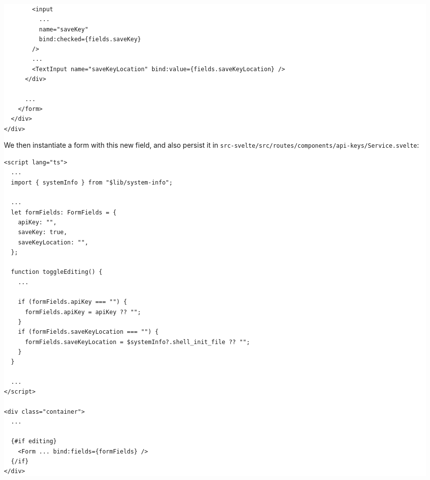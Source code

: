 ```svelte
        <input
          ...
          name="saveKey"
          bind:checked={fields.saveKey}
        />
        ...
        <TextInput name="saveKeyLocation" bind:value={fields.saveKeyLocation} />
      </div>

      ...
    </form>
  </div>
</div>

```

We then instantiate a form with this new field, and also persist it in `src-svelte/src/routes/components/api-keys/Service.svelte`:

```svelte
<script lang="ts">
  ...
  import { systemInfo } from "$lib/system-info";

  ...
  let formFields: FormFields = {
    apiKey: "",
    saveKey: true,
    saveKeyLocation: "",
  };

  function toggleEditing() {
    ...

    if (formFields.apiKey === "") {
      formFields.apiKey = apiKey ?? "";
    }
    if (formFields.saveKeyLocation === "") {
      formFields.saveKeyLocation = $systemInfo?.shell_init_file ?? "";
    }
  }

  ...
</script>

<div class="container">
  ...

  {#if editing}
    <Form ... bind:fields={formFields} />
  {/if}
</div>
```
